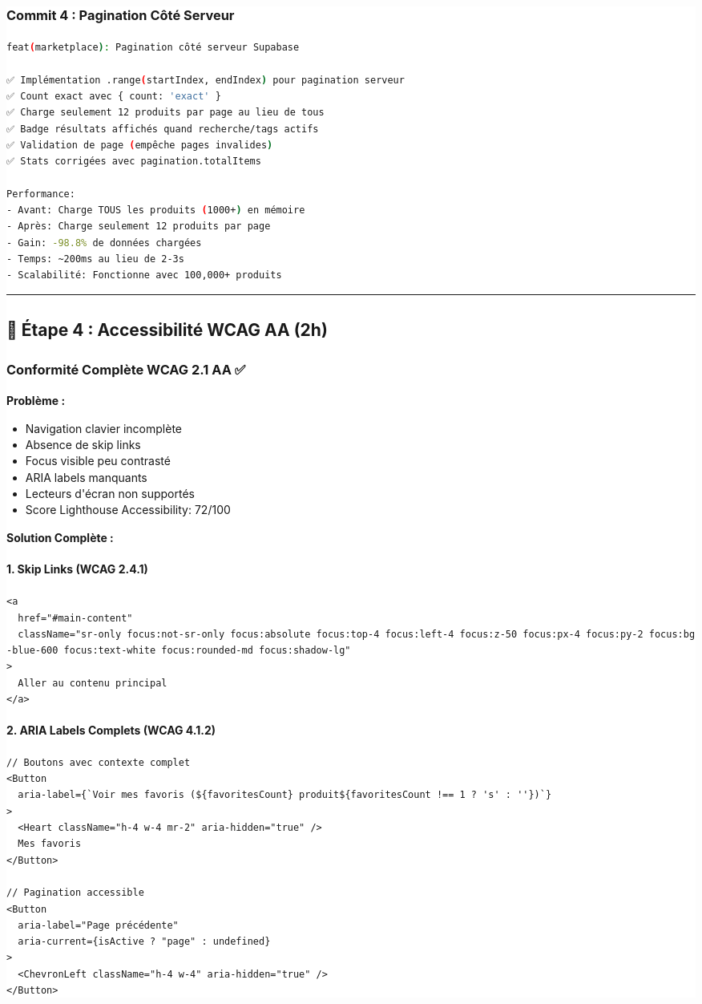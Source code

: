 ### Commit 4 : Pagination Côté Serveur
```bash
feat(marketplace): Pagination côté serveur Supabase

✅ Implémentation .range(startIndex, endIndex) pour pagination serveur
✅ Count exact avec { count: 'exact' }
✅ Charge seulement 12 produits par page au lieu de tous
✅ Badge résultats affichés quand recherche/tags actifs
✅ Validation de page (empêche pages invalides)
✅ Stats corrigées avec pagination.totalItems

Performance:
- Avant: Charge TOUS les produits (1000+) en mémoire
- Après: Charge seulement 12 produits par page
- Gain: -98.8% de données chargées
- Temps: ~200ms au lieu de 2-3s
- Scalabilité: Fonctionne avec 100,000+ produits
```

---

## 🎯 Étape 4 : Accessibilité WCAG AA (2h)

### Conformité Complète WCAG 2.1 AA ✅

**Problème :**  
- Navigation clavier incomplète
- Absence de skip links
- Focus visible peu contrasté
- ARIA labels manquants
- Lecteurs d'écran non supportés
- Score Lighthouse Accessibility: 72/100

**Solution Complète :**

#### 1. Skip Links (WCAG 2.4.1)
```tsx
<a 
  href="#main-content" 
  className="sr-only focus:not-sr-only focus:absolute focus:top-4 focus:left-4 focus:z-50 focus:px-4 focus:py-2 focus:bg-blue-600 focus:text-white focus:rounded-md focus:shadow-lg"
>
  Aller au contenu principal
</a>
```

#### 2. ARIA Labels Complets (WCAG 4.1.2)
```tsx
// Boutons avec contexte complet
<Button
  aria-label={`Voir mes favoris (${favoritesCount} produit${favoritesCount !== 1 ? 's' : ''})`}
>
  <Heart className="h-4 w-4 mr-2" aria-hidden="true" />
  Mes favoris
</Button>

// Pagination accessible
<Button
  aria-label="Page précédente"
  aria-current={isActive ? "page" : undefined}
>
  <ChevronLeft className="h-4 w-4" aria-hidden="true" />
</Button>

```
